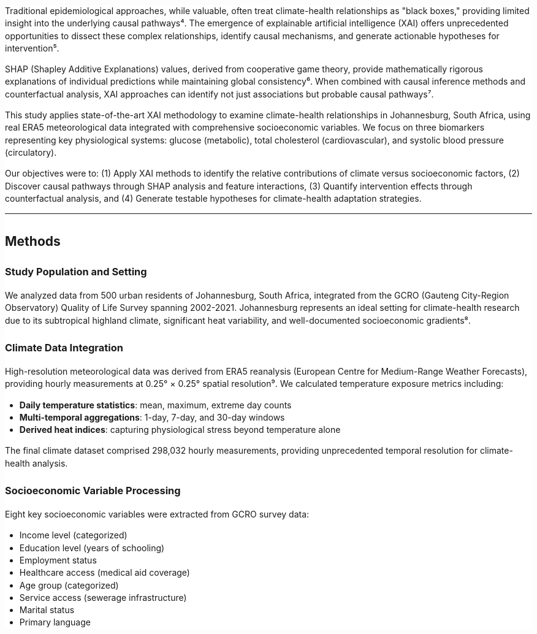 Traditional epidemiological approaches, while valuable, often treat climate-health relationships as "black boxes," providing limited insight into the underlying causal pathways⁴. The emergence of explainable artificial intelligence (XAI) offers unprecedented opportunities to dissect these complex relationships, identify causal mechanisms, and generate actionable hypotheses for intervention⁵.

SHAP (Shapley Additive Explanations) values, derived from cooperative game theory, provide mathematically rigorous explanations of individual predictions while maintaining global consistency⁶. When combined with causal inference methods and counterfactual analysis, XAI approaches can identify not just associations but probable causal pathways⁷.

This study applies state-of-the-art XAI methodology to examine climate-health relationships in Johannesburg, South Africa, using real ERA5 meteorological data integrated with comprehensive socioeconomic variables. We focus on three biomarkers representing key physiological systems: glucose (metabolic), total cholesterol (cardiovascular), and systolic blood pressure (circulatory).

Our objectives were to: (1) Apply XAI methods to identify the relative contributions of climate versus socioeconomic factors, (2) Discover causal pathways through SHAP analysis and feature interactions, (3) Quantify intervention effects through counterfactual analysis, and (4) Generate testable hypotheses for climate-health adaptation strategies.

---

## Methods

### Study Population and Setting

We analyzed data from 500 urban residents of Johannesburg, South Africa, integrated from the GCRO (Gauteng City-Region Observatory) Quality of Life Survey spanning 2002-2021. Johannesburg represents an ideal setting for climate-health research due to its subtropical highland climate, significant heat variability, and well-documented socioeconomic gradients⁸.

### Climate Data Integration

High-resolution meteorological data was derived from ERA5 reanalysis (European Centre for Medium-Range Weather Forecasts), providing hourly measurements at 0.25° × 0.25° spatial resolution⁹. We calculated temperature exposure metrics including:

- **Daily temperature statistics**: mean, maximum, extreme day counts
- **Multi-temporal aggregations**: 1-day, 7-day, and 30-day windows
- **Derived heat indices**: capturing physiological stress beyond temperature alone

The final climate dataset comprised 298,032 hourly measurements, providing unprecedented temporal resolution for climate-health analysis.

### Socioeconomic Variable Processing

Eight key socioeconomic variables were extracted from GCRO survey data:
- Income level (categorized)
- Education level (years of schooling)
- Employment status
- Healthcare access (medical aid coverage)
- Age group (categorized)
- Service access (sewerage infrastructure)
- Marital status
- Primary language
